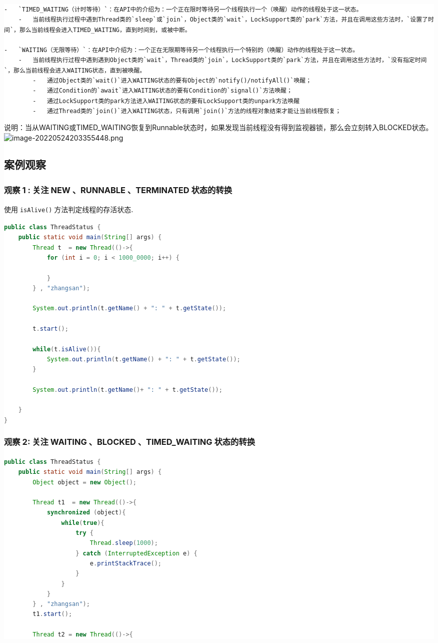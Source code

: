     -   `TIMED_WAITING（计时等待）`：在API中的介绍为：一个正在限时等待另一个线程执行一个（唤醒）动作的线程处于这一状态。
        -   当前线程执行过程中遇到Thread类的`sleep`或`join`，Object类的`wait`，LockSupport类的`park`方法，并且在调用这些方法时，`设置了时间`，那么当前线程会进入TIMED_WAITING，直到时间到，或被中断。
            
    -   `WAITING（无限等待）`：在API中介绍为：一个正在无限期等待另一个线程执行一个特别的（唤醒）动作的线程处于这一状态。
        -   当前线程执行过程中遇到遇到Object类的`wait`，Thread类的`join`，LockSupport类的`park`方法，并且在调用这些方法时，`没有指定时间`，那么当前线程会进入WAITING状态，直到被唤醒。
            -   通过Object类的`wait()`进入WAITING状态的要有Object的`notify()/notifyAll()`唤醒；
            -   通过Condition的`await`进入WAITING状态的要有Condition的`signal()`方法唤醒；
            -   通过LockSupport类的park方法进入WAITING状态的要有LockSupport类的unpark方法唤醒
            -   通过Thread类的`join()`进入WAITING状态，只有调用`join()`方法的线程对象结束才能让当前线程恢复；


说明：当从WAITING或TIMED_WAITING恢复到Runnable状态时，如果发现当前线程没有得到监视器锁，那么会立刻转入BLOCKED状态。
![image-20220524203355448.png](https://image-1311137268.cos.ap-chengdu.myqcloud.com/SiYuan/image-20220524203355448.png)

## 案例观察

### 观察 1 : 关注 NEW 、RUNNABLE 、TERMINATED 状态的转换
使用 `isAlive()` 方法判定线程的存活状态.
```java
public class ThreadStatus {  
    public static void main(String[] args) {  
        Thread t  = new Thread(()->{  
            for (int i = 0; i < 1000_0000; i++) {  
  
            }  
        } , "zhangsan");  
  
        System.out.println(t.getName() + ": " + t.getState());  
  
        t.start();  
  
        while(t.isAlive()){  
            System.out.println(t.getName() + ": " + t.getState());  
        }  
  
        System.out.println(t.getName()+ ": " + t.getState());  
  
    }  
}
```


### 观察 2: 关注 WAITING 、BLOCKED 、TIMED_WAITING 状态的转换
```java
public class ThreadStatus {  
    public static void main(String[] args) {  
        Object object = new Object();  
  
        Thread t1  = new Thread(()->{  
            synchronized (object){  
                while(true){  
                    try {  
                        Thread.sleep(1000);  
                    } catch (InterruptedException e) {  
                        e.printStackTrace();  
                    }  
                }  
            }  
        } , "zhangsan");  
        t1.start();  
  
        Thread t2 = new Thread(()->{  
```